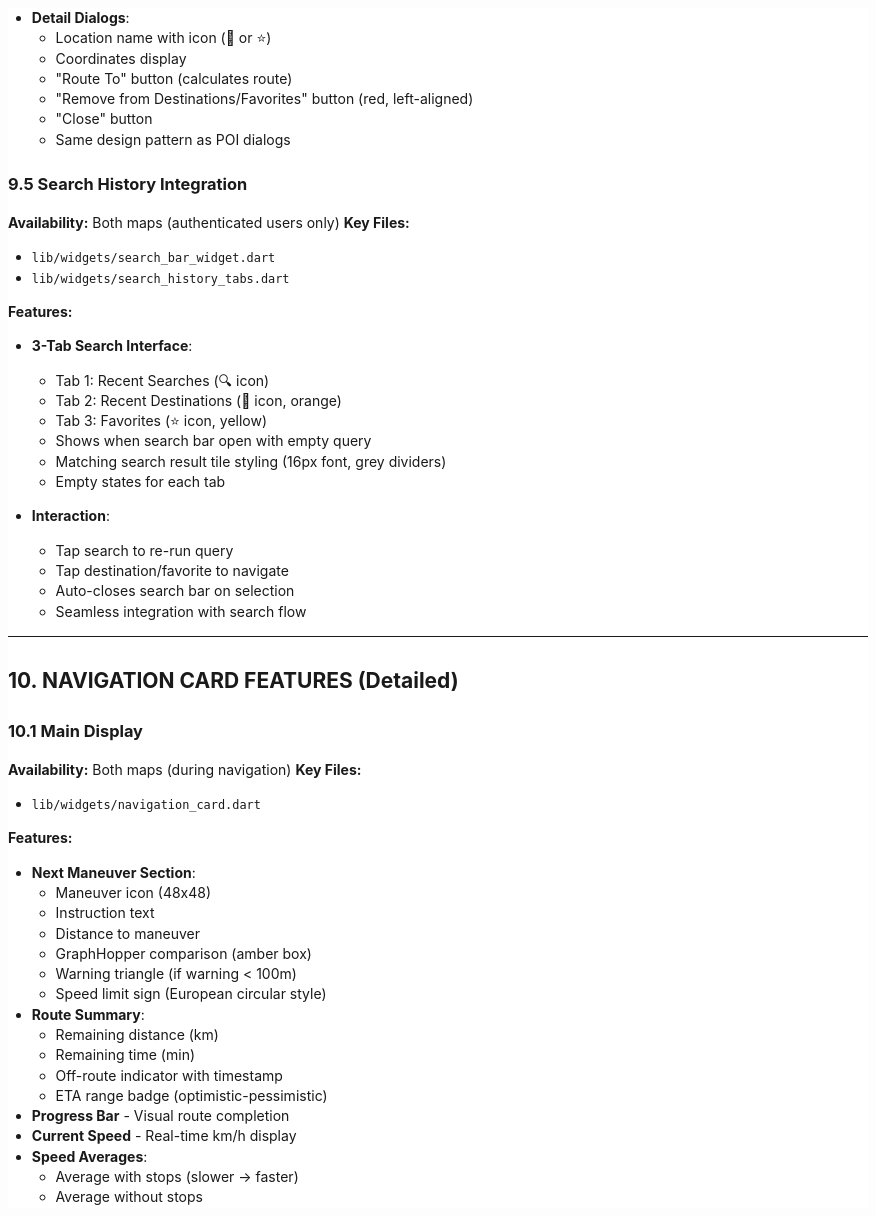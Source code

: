 - **Detail Dialogs**:
  - Location name with icon (📍 or ⭐)
  - Coordinates display
  - "Route To" button (calculates route)
  - "Remove from Destinations/Favorites" button (red, left-aligned)
  - "Close" button
  - Same design pattern as POI dialogs

### 9.5 Search History Integration
**Availability:** Both maps (authenticated users only)
**Key Files:**
- `lib/widgets/search_bar_widget.dart`
- `lib/widgets/search_history_tabs.dart`

**Features:**
- **3-Tab Search Interface**:
  - Tab 1: Recent Searches (🔍 icon)
  - Tab 2: Recent Destinations (📍 icon, orange)
  - Tab 3: Favorites (⭐ icon, yellow)
  - Shows when search bar open with empty query
  - Matching search result tile styling (16px font, grey dividers)
  - Empty states for each tab

- **Interaction**:
  - Tap search to re-run query
  - Tap destination/favorite to navigate
  - Auto-closes search bar on selection
  - Seamless integration with search flow

---

## 10. NAVIGATION CARD FEATURES (Detailed)

### 10.1 Main Display
**Availability:** Both maps (during navigation)
**Key Files:**
- `lib/widgets/navigation_card.dart`

**Features:**
- **Next Maneuver Section**:
  - Maneuver icon (48x48)
  - Instruction text
  - Distance to maneuver
  - GraphHopper comparison (amber box)
  - Warning triangle (if warning < 100m)
  - Speed limit sign (European circular style)
- **Route Summary**:
  - Remaining distance (km)
  - Remaining time (min)
  - Off-route indicator with timestamp
  - ETA range badge (optimistic-pessimistic)
- **Progress Bar** - Visual route completion
- **Current Speed** - Real-time km/h display
- **Speed Averages**:
  - Average with stops (slower → faster)
  - Average without stops
